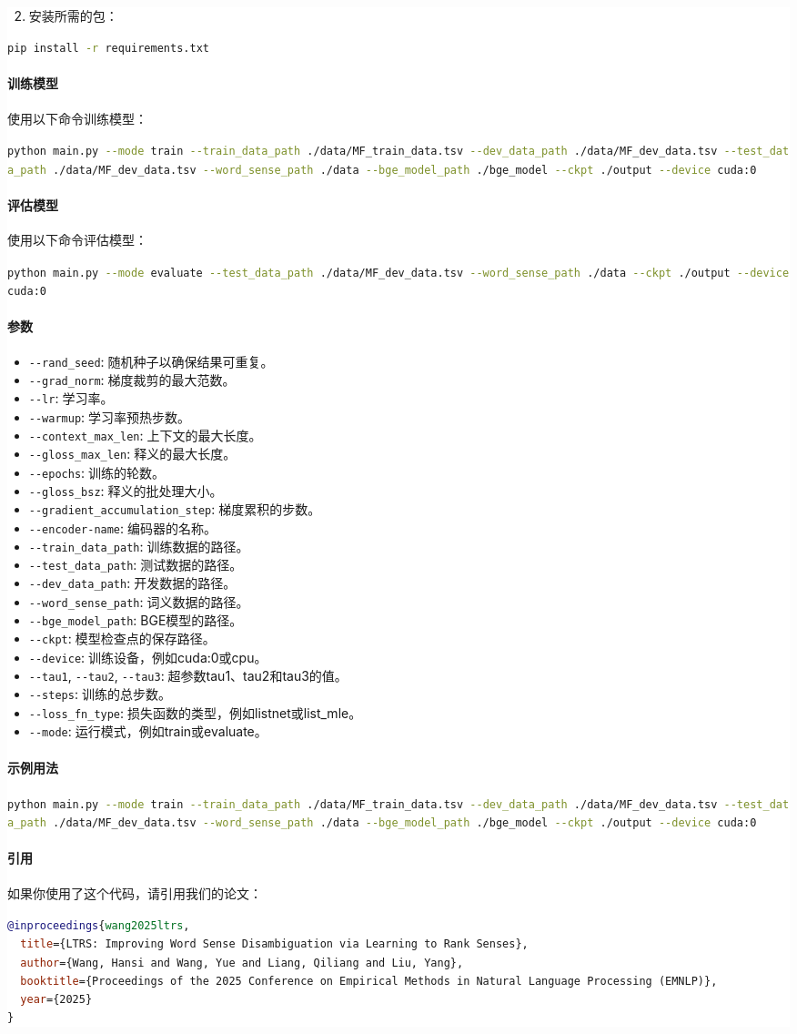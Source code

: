 2. 安装所需的包：
```bash
pip install -r requirements.txt
```

#### 训练模型
使用以下命令训练模型：
```bash
python main.py --mode train --train_data_path ./data/MF_train_data.tsv --dev_data_path ./data/MF_dev_data.tsv --test_data_path ./data/MF_dev_data.tsv --word_sense_path ./data --bge_model_path ./bge_model --ckpt ./output --device cuda:0
```

#### 评估模型
使用以下命令评估模型：
```bash
python main.py --mode evaluate --test_data_path ./data/MF_dev_data.tsv --word_sense_path ./data --ckpt ./output --device cuda:0
```

#### 参数
- `--rand_seed`: 随机种子以确保结果可重复。
- `--grad_norm`: 梯度裁剪的最大范数。
- `--lr`: 学习率。
- `--warmup`: 学习率预热步数。
- `--context_max_len`: 上下文的最大长度。
- `--gloss_max_len`: 释义的最大长度。
- `--epochs`: 训练的轮数。
- `--gloss_bsz`: 释义的批处理大小。
- `--gradient_accumulation_step`: 梯度累积的步数。
- `--encoder-name`: 编码器的名称。
- `--train_data_path`: 训练数据的路径。
- `--test_data_path`: 测试数据的路径。
- `--dev_data_path`: 开发数据的路径。
- `--word_sense_path`: 词义数据的路径。
- `--bge_model_path`: BGE模型的路径。
- `--ckpt`: 模型检查点的保存路径。
- `--device`: 训练设备，例如cuda:0或cpu。
- `--tau1`, `--tau2`, `--tau3`: 超参数tau1、tau2和tau3的值。
- `--steps`: 训练的总步数。
- `--loss_fn_type`: 损失函数的类型，例如listnet或list_mle。
- `--mode`: 运行模式，例如train或evaluate。

#### 示例用法
```bash
python main.py --mode train --train_data_path ./data/MF_train_data.tsv --dev_data_path ./data/MF_dev_data.tsv --test_data_path ./data/MF_dev_data.tsv --word_sense_path ./data --bge_model_path ./bge_model --ckpt ./output --device cuda:0
```

#### 引用
如果你使用了这个代码，请引用我们的论文：
```bibtex
@inproceedings{wang2025ltrs,
  title={LTRS: Improving Word Sense Disambiguation via Learning to Rank Senses},
  author={Wang, Hansi and Wang, Yue and Liang, Qiliang and Liu, Yang},
  booktitle={Proceedings of the 2025 Conference on Empirical Methods in Natural Language Processing (EMNLP)},
  year={2025}
}
```
